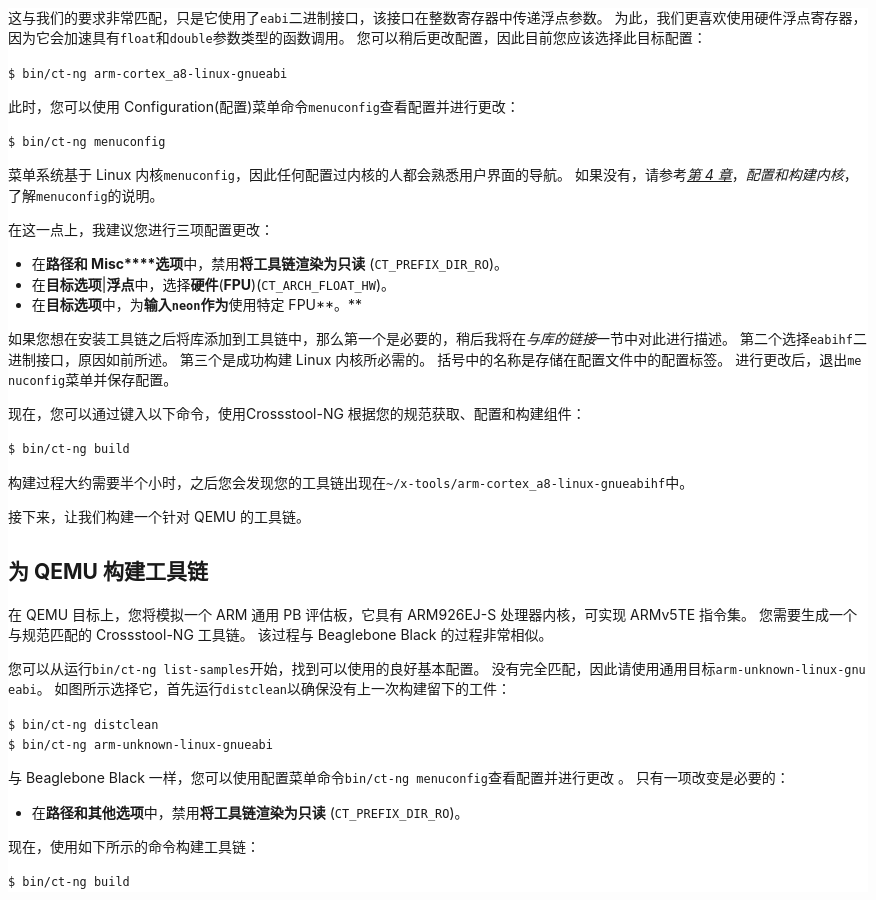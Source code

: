 这与我们的要求非常匹配，只是它使用了`eabi`二进制接口，该接口在整数寄存器中传递浮点参数。 为此，我们更喜欢使用硬件浮点寄存器，因为它会加速具有`float`和`double`参数类型的函数调用。 您可以稍后更改配置，因此目前您应该选择此目标配置：

```sh
$ bin/ct-ng arm-cortex_a8-linux-gnueabi
```

此时，您可以使用 Configuration(配置)菜单命令`menuconfig`查看配置并进行更改：

```sh
$ bin/ct-ng menuconfig
```

菜单系统基于 Linux 内核`menuconfig`，因此任何配置过内核的人都会熟悉用户界面的导航。 如果没有，请参考[*第 4 章*](04.html#_idTextAnchor085)，*配置和构建内核*，了解`menuconfig`的说明。

在这一点上，我建议您进行三项配置更改：

*   在**路径和 Misc****选项**中，禁用**将工具链渲染为只读**
    (`CT_PREFIX_DIR_RO`)。
*   在**目标选项**|**浮点**中，选择**硬件**(**FPU**)(`CT_ARCH_FLOAT_HW`)。
*   在**目标选项**中，为**输入`neon`作为**使用特定 FPU**。**

如果您想在安装工具链之后将库添加到工具链中，那么第一个是必要的，稍后我将在*与库的链接*一节中对此进行描述。 第二个选择`eabihf`二进制接口，原因如前所述。 第三个是成功构建 Linux 内核所必需的。 括号中的名称是存储在配置文件中的配置标签。 进行更改后，退出`menuconfig`菜单并保存配置。

现在，您可以通过键入以下命令，使用Crossstool-NG 根据您的规范获取、配置和构建组件：

```sh
$ bin/ct-ng build
```

构建过程大约需要半个小时，之后您会发现您的工具链出现在`~/x-tools/arm-cortex_a8-linux-gnueabihf`中。

接下来，让我们构建一个针对 QEMU 的工具链。

## 为 QEMU 构建工具链

在 QEMU 目标上，您将模拟一个 ARM 通用 PB 评估板，它具有 ARM926EJ-S 处理器内核，可实现 ARMv5TE 指令集。 您需要生成一个与规范匹配的 Crossstool-NG 工具链。 该过程与 Beaglebone Black 的过程非常相似。

您可以从运行`bin/ct-ng list-samples`开始，找到可以使用的良好基本配置。 没有完全匹配，因此请使用通用目标`arm-unknown-linux-gnueabi`。 如图所示选择它，首先运行`distclean`以确保没有上一次构建留下的工件：

```sh
$ bin/ct-ng distclean
$ bin/ct-ng arm-unknown-linux-gnueabi
```

与 Beaglebone Black 一样，您可以使用配置菜单命令`bin/ct-ng menuconfig`查看配置并进行更改
。 只有一项改变是必要的：

*   在**路径和其他选项**中，禁用**将工具链渲染为只读**
    (`CT_PREFIX_DIR_RO`)。

现在，使用如下所示的命令构建工具链：

```sh
$ bin/ct-ng build
```
